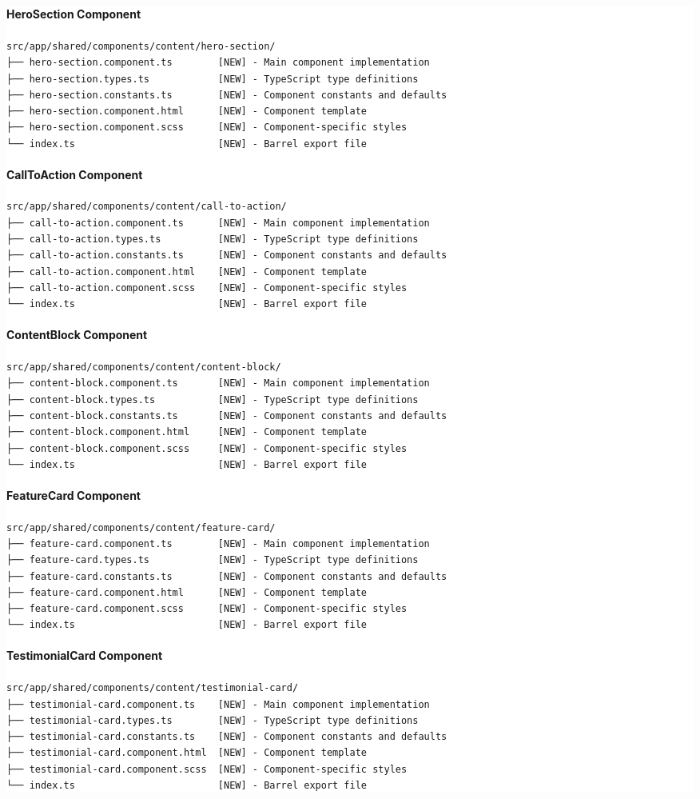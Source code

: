 #### HeroSection Component

```text
src/app/shared/components/content/hero-section/
├── hero-section.component.ts        [NEW] - Main component implementation
├── hero-section.types.ts            [NEW] - TypeScript type definitions
├── hero-section.constants.ts        [NEW] - Component constants and defaults
├── hero-section.component.html      [NEW] - Component template
├── hero-section.component.scss      [NEW] - Component-specific styles
└── index.ts                         [NEW] - Barrel export file
```

#### CallToAction Component

```text
src/app/shared/components/content/call-to-action/
├── call-to-action.component.ts      [NEW] - Main component implementation
├── call-to-action.types.ts          [NEW] - TypeScript type definitions
├── call-to-action.constants.ts      [NEW] - Component constants and defaults
├── call-to-action.component.html    [NEW] - Component template
├── call-to-action.component.scss    [NEW] - Component-specific styles
└── index.ts                         [NEW] - Barrel export file
```

#### ContentBlock Component

```text
src/app/shared/components/content/content-block/
├── content-block.component.ts       [NEW] - Main component implementation
├── content-block.types.ts           [NEW] - TypeScript type definitions
├── content-block.constants.ts       [NEW] - Component constants and defaults
├── content-block.component.html     [NEW] - Component template
├── content-block.component.scss     [NEW] - Component-specific styles
└── index.ts                         [NEW] - Barrel export file
```

#### FeatureCard Component

```text
src/app/shared/components/content/feature-card/
├── feature-card.component.ts        [NEW] - Main component implementation
├── feature-card.types.ts            [NEW] - TypeScript type definitions
├── feature-card.constants.ts        [NEW] - Component constants and defaults
├── feature-card.component.html      [NEW] - Component template
├── feature-card.component.scss      [NEW] - Component-specific styles
└── index.ts                         [NEW] - Barrel export file
```

#### TestimonialCard Component

```text
src/app/shared/components/content/testimonial-card/
├── testimonial-card.component.ts    [NEW] - Main component implementation
├── testimonial-card.types.ts        [NEW] - TypeScript type definitions
├── testimonial-card.constants.ts    [NEW] - Component constants and defaults
├── testimonial-card.component.html  [NEW] - Component template
├── testimonial-card.component.scss  [NEW] - Component-specific styles
└── index.ts                         [NEW] - Barrel export file
```
